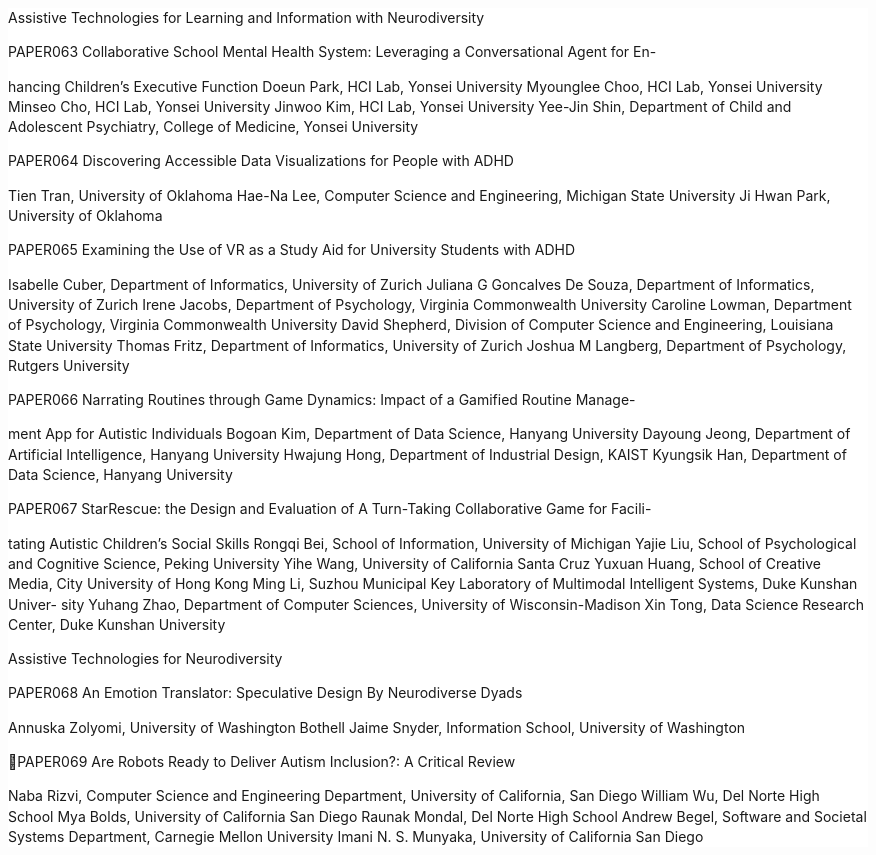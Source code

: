 Assistive Technologies for Learning and Information with Neurodiversity

PAPER063 Collaborative School Mental Health System: Leveraging a Conversational Agent for En-

hancing Children’s Executive Function
Doeun Park, HCI Lab, Yonsei University
Myounglee Choo, HCI Lab, Yonsei University
Minseo Cho, HCI Lab, Yonsei University
Jinwoo Kim, HCI Lab, Yonsei University
Yee-Jin Shin, Department of Child and Adolescent Psychiatry, College of Medicine, Yonsei University

PAPER064 Discovering Accessible Data Visualizations for People with ADHD

Tien Tran, University of Oklahoma
Hae-Na Lee, Computer Science and Engineering, Michigan State University
Ji Hwan Park, University of Oklahoma

PAPER065 Examining the Use of VR as a Study Aid for University Students with ADHD

Isabelle Cuber, Department of Informatics, University of Zurich
Juliana G Goncalves De Souza, Department of Informatics, University of Zurich
Irene Jacobs, Department of Psychology, Virginia Commonwealth University
Caroline Lowman, Department of Psychology, Virginia Commonwealth University
David Shepherd, Division of Computer Science and Engineering, Louisiana State University
Thomas Fritz, Department of Informatics, University of Zurich
Joshua M Langberg, Department of Psychology, Rutgers University

PAPER066 Narrating Routines through Game Dynamics: Impact of a Gamified Routine Manage-

ment App for Autistic Individuals
Bogoan Kim, Department of Data Science, Hanyang University
Dayoung Jeong, Department of Artificial Intelligence, Hanyang University
Hwajung Hong, Department of Industrial Design, KAIST
Kyungsik Han, Department of Data Science, Hanyang University

PAPER067 StarRescue: the Design and Evaluation of A Turn-Taking Collaborative Game for Facili-

tating Autistic Children’s Social Skills
Rongqi Bei, School of Information, University of Michigan
Yajie Liu, School of Psychological and Cognitive Science, Peking University
Yihe Wang, University of California Santa Cruz
Yuxuan Huang, School of Creative Media, City University of Hong Kong
Ming Li, Suzhou Municipal Key Laboratory of Multimodal Intelligent Systems, Duke Kunshan Univer-
sity
Yuhang Zhao, Department of Computer Sciences, University of Wisconsin-Madison
Xin Tong, Data Science Research Center, Duke Kunshan University

Assistive Technologies for Neurodiversity

PAPER068 An Emotion Translator: Speculative Design By Neurodiverse Dyads

Annuska Zolyomi, University of Washington Bothell
Jaime Snyder, Information School, University of Washington

PAPER069 Are Robots Ready to Deliver Autism Inclusion?: A Critical Review

Naba Rizvi, Computer Science and Engineering Department, University of California, San Diego
William Wu, Del Norte High School
Mya Bolds, University of California San Diego
Raunak Mondal, Del Norte High School
Andrew Begel, Software and Societal Systems Department, Carnegie Mellon University
Imani N. S. Munyaka, University of California San Diego
